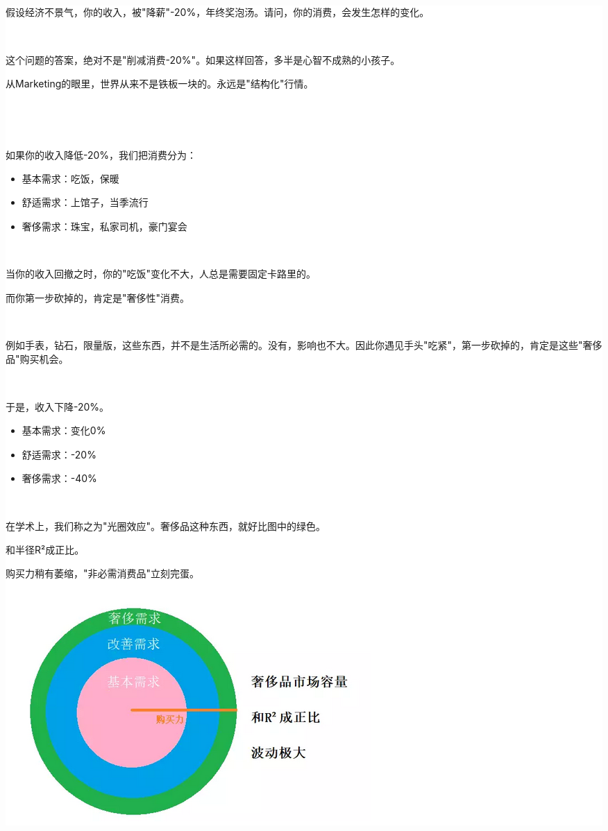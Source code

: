 假设经济不景气，你的收入，被"降薪"-20%，年终奖泡汤。请问，你的消费，会发生怎样的变化。

 

这个问题的答案，绝对不是"削减消费-20%"。如果这样回答，多半是心智不成熟的小孩子。

从Marketing的眼里，世界从来不是铁板一块的。永远是"结构化"行情。

 

 

如果你的收入降低-20%，我们把消费分为：

-   基本需求：吃饭，保暖

-   舒适需求：上馆子，当季流行

-   奢侈需求：珠宝，私家司机，豪门宴会

 

当你的收入回撤之时，你的"吃饭"变化不大，人总是需要固定卡路里的。

而你第一步砍掉的，肯定是"奢侈性"消费。

 

例如手表，钻石，限量版，这些东西，并不是生活所必需的。没有，影响也不大。因此你遇见手头"吃紧"，第一步砍掉的，肯定是这些"奢侈品"购买机会。

 

于是，收入下降-20%。

-   基本需求：变化0%

-   舒适需求：-20%

-   奢侈需求：-40%

 

在学术上，我们称之为"光圈效应"。奢侈品这种东西，就好比图中的绿色。

和半径R²成正比。

购买力稍有萎缩，"非必需消费品"立刻完蛋。

![](../img/F1660/media/image3.png)

